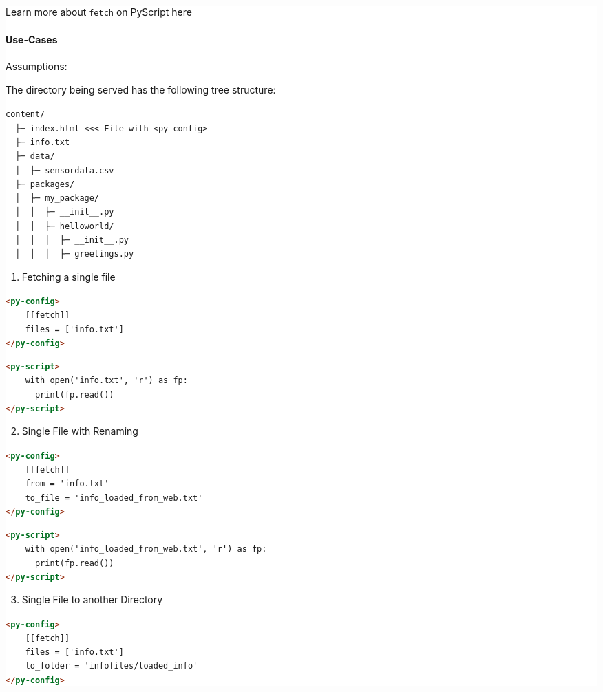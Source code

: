 Learn more about `fetch` on PyScript [here](https://jeff.glass/post/whats-new-pyscript-2022-12-1)

#### Use-Cases

Assumptions:

The directory being served has the following tree structure:

```
content/
  ├─ index.html <<< File with <py-config>
  ├─ info.txt
  ├─ data/
  │  ├─ sensordata.csv
  ├─ packages/
  │  ├─ my_package/
  │  │  ├─ __init__.py
  │  │  ├─ helloworld/
  │  │  │  ├─ __init__.py
  │  │  │  ├─ greetings.py
```

1. Fetching a single file

```html
<py-config>
    [[fetch]]
    files = ['info.txt']
</py-config>
```

```html
<py-script>
    with open('info.txt', 'r') as fp:
      print(fp.read())
</py-script>
```

2. Single File with Renaming

```html
<py-config>
    [[fetch]]
    from = 'info.txt'
    to_file = 'info_loaded_from_web.txt'
</py-config>
```

```html
<py-script>
    with open('info_loaded_from_web.txt', 'r') as fp:
      print(fp.read())
</py-script>
```

3. Single File to another Directory

```html
<py-config>
    [[fetch]]
    files = ['info.txt']
    to_folder = 'infofiles/loaded_info'
</py-config>
```
